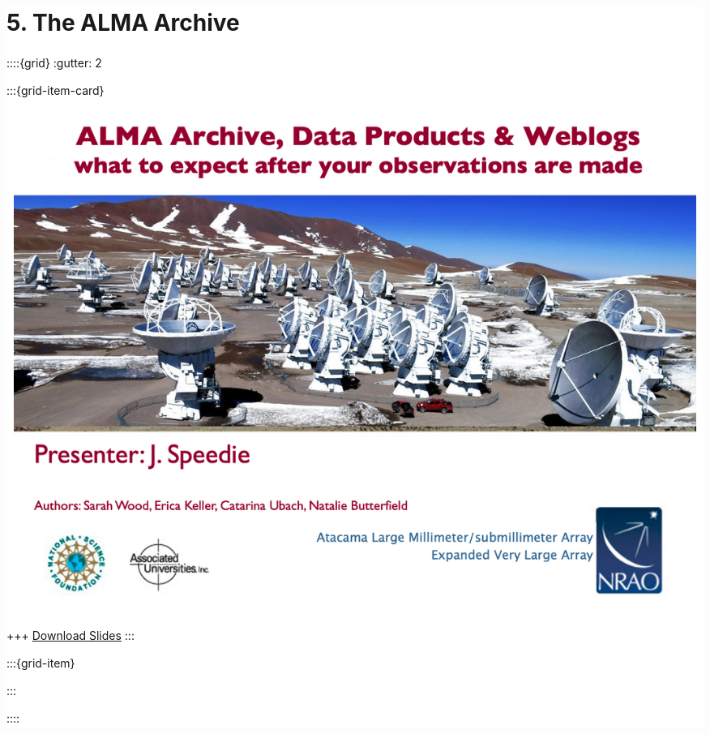 # 5. The ALMA Archive

::::{grid}
:gutter: 2

:::{grid-item-card}

<center>

<img src="./images/_05_ALMA_Archive.png" alt="ALMA_Archive" class="mb-1" width="98%">

</center>
+++
<a href="https://www.canfar.net/storage/vault/file/jspeedie/2024-alma-data-processing-workshop/_05_ALMA_Archive.pdf" target="_blank">Download Slides</a>
:::

:::{grid-item}

:::

::::
